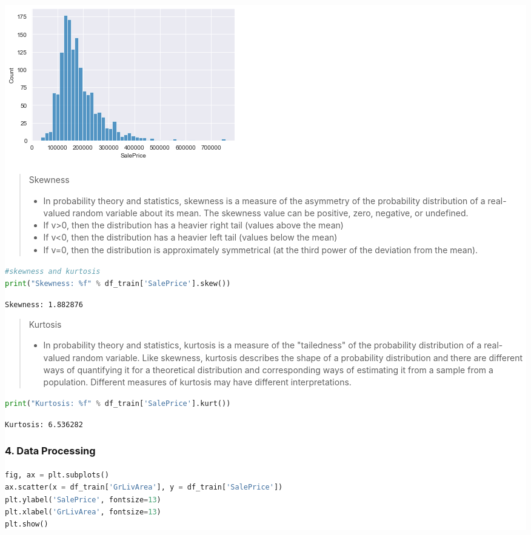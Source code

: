 


    
![png](HousePricesCompetition_files/HousePricesCompetition_14_1.png)
    


>Skewness
> * In probability theory and statistics, skewness is a measure of the asymmetry of the probability distribution of a real-valued random variable about its mean. The skewness value can be positive, zero, negative, or undefined.
> * If v>0, then the distribution has a heavier right tail (values above the mean)
> * If v<0, then the distribution has a heavier left tail (values below the mean)
> * If v=0, then the distribution is approximately symmetrical (at the third power of the deviation from the mean).


```python
#skewness and kurtosis
print("Skewness: %f" % df_train['SalePrice'].skew())
```

    Skewness: 1.882876
    

> Kurtosis
> * In probability theory and statistics, kurtosis is a measure of the "tailedness" of the probability distribution of a real-valued random variable. Like skewness, kurtosis describes the shape of a probability distribution and there are different ways of quantifying it for a theoretical distribution and corresponding ways of estimating it from a sample from a population. Different measures of kurtosis may have different interpretations.


```python
print("Kurtosis: %f" % df_train['SalePrice'].kurt())
```

    Kurtosis: 6.536282
    

### 4. Data Processing


```python
fig, ax = plt.subplots()
ax.scatter(x = df_train['GrLivArea'], y = df_train['SalePrice'])
plt.ylabel('SalePrice', fontsize=13)
plt.xlabel('GrLivArea', fontsize=13)
plt.show()
```
